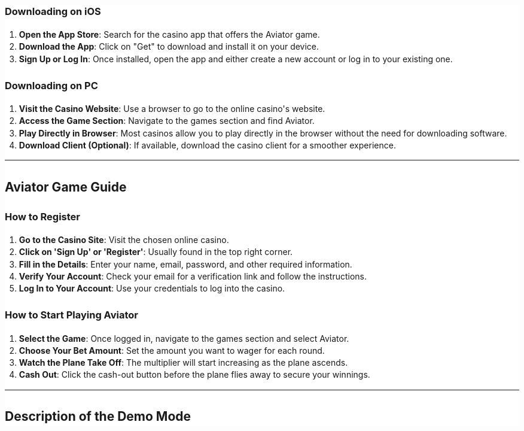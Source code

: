 ### Downloading on iOS

1.  **Open the App Store**: Search for the casino app that offers the
    Aviator game.
2.  **Download the App**: Click on "Get" to download and install it on
    your device.
3.  **Sign Up or Log In**: Once installed, open the app and either
    create a new account or log in to your existing one.

### Downloading on PC

1.  **Visit the Casino Website**: Use a browser to go to the online
    casino's website.
2.  **Access the Game Section**: Navigate to the games section and find
    Aviator.
3.  **Play Directly in Browser**: Most casinos allow you to play
    directly in the browser without the need for downloading software.
4.  **Download Client (Optional)**: If available, download the casino
    client for a smoother experience.

------------------------------------------------------------------------

## Aviator Game Guide

### How to Register

1.  **Go to the Casino Site**: Visit the chosen online casino.
2.  **Click on 'Sign Up' or 'Register'**: Usually found in the top right
    corner.
3.  **Fill in the Details**: Enter your name, email, password, and other
    required information.
4.  **Verify Your Account**: Check your email for a verification link
    and follow the instructions.
5.  **Log In to Your Account**: Use your credentials to log into the
    casino.

### How to Start Playing Aviator

1.  **Select the Game**: Once logged in, navigate to the games section
    and select Aviator.
2.  **Choose Your Bet Amount**: Set the amount you want to wager for
    each round.
3.  **Watch the Plane Take Off**: The multiplier will start increasing
    as the plane ascends.
4.  **Cash Out**: Click the cash-out button before the plane flies away
    to secure your winnings.

------------------------------------------------------------------------

## Description of the Demo Mode
